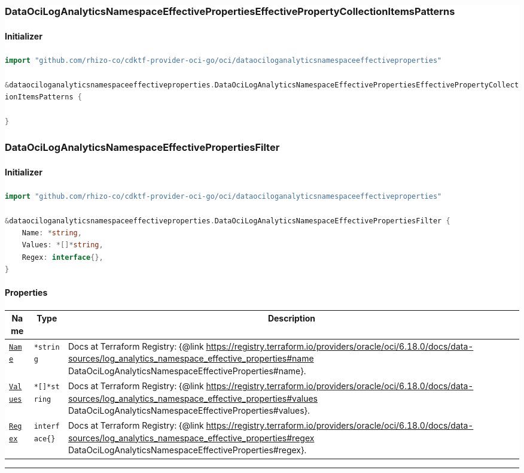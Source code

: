 
### DataOciLogAnalyticsNamespaceEffectivePropertiesEffectivePropertyCollectionItemsPatterns <a name="DataOciLogAnalyticsNamespaceEffectivePropertiesEffectivePropertyCollectionItemsPatterns" id="rhizo-co-terraform-provider-oci.dataOciLogAnalyticsNamespaceEffectiveProperties.DataOciLogAnalyticsNamespaceEffectivePropertiesEffectivePropertyCollectionItemsPatterns"></a>

#### Initializer <a name="Initializer" id="rhizo-co-terraform-provider-oci.dataOciLogAnalyticsNamespaceEffectiveProperties.DataOciLogAnalyticsNamespaceEffectivePropertiesEffectivePropertyCollectionItemsPatterns.Initializer"></a>

```go
import "github.com/rhizo-co/cdktf-provider-oci-go/oci/dataociloganalyticsnamespaceeffectiveproperties"

&dataociloganalyticsnamespaceeffectiveproperties.DataOciLogAnalyticsNamespaceEffectivePropertiesEffectivePropertyCollectionItemsPatterns {

}
```


### DataOciLogAnalyticsNamespaceEffectivePropertiesFilter <a name="DataOciLogAnalyticsNamespaceEffectivePropertiesFilter" id="rhizo-co-terraform-provider-oci.dataOciLogAnalyticsNamespaceEffectiveProperties.DataOciLogAnalyticsNamespaceEffectivePropertiesFilter"></a>

#### Initializer <a name="Initializer" id="rhizo-co-terraform-provider-oci.dataOciLogAnalyticsNamespaceEffectiveProperties.DataOciLogAnalyticsNamespaceEffectivePropertiesFilter.Initializer"></a>

```go
import "github.com/rhizo-co/cdktf-provider-oci-go/oci/dataociloganalyticsnamespaceeffectiveproperties"

&dataociloganalyticsnamespaceeffectiveproperties.DataOciLogAnalyticsNamespaceEffectivePropertiesFilter {
	Name: *string,
	Values: *[]*string,
	Regex: interface{},
}
```

#### Properties <a name="Properties" id="Properties"></a>

| **Name** | **Type** | **Description** |
| --- | --- | --- |
| <code><a href="#rhizo-co-terraform-provider-oci.dataOciLogAnalyticsNamespaceEffectiveProperties.DataOciLogAnalyticsNamespaceEffectivePropertiesFilter.property.name">Name</a></code> | <code>*string</code> | Docs at Terraform Registry: {@link https://registry.terraform.io/providers/oracle/oci/6.18.0/docs/data-sources/log_analytics_namespace_effective_properties#name DataOciLogAnalyticsNamespaceEffectiveProperties#name}. |
| <code><a href="#rhizo-co-terraform-provider-oci.dataOciLogAnalyticsNamespaceEffectiveProperties.DataOciLogAnalyticsNamespaceEffectivePropertiesFilter.property.values">Values</a></code> | <code>*[]*string</code> | Docs at Terraform Registry: {@link https://registry.terraform.io/providers/oracle/oci/6.18.0/docs/data-sources/log_analytics_namespace_effective_properties#values DataOciLogAnalyticsNamespaceEffectiveProperties#values}. |
| <code><a href="#rhizo-co-terraform-provider-oci.dataOciLogAnalyticsNamespaceEffectiveProperties.DataOciLogAnalyticsNamespaceEffectivePropertiesFilter.property.regex">Regex</a></code> | <code>interface{}</code> | Docs at Terraform Registry: {@link https://registry.terraform.io/providers/oracle/oci/6.18.0/docs/data-sources/log_analytics_namespace_effective_properties#regex DataOciLogAnalyticsNamespaceEffectiveProperties#regex}. |

---
